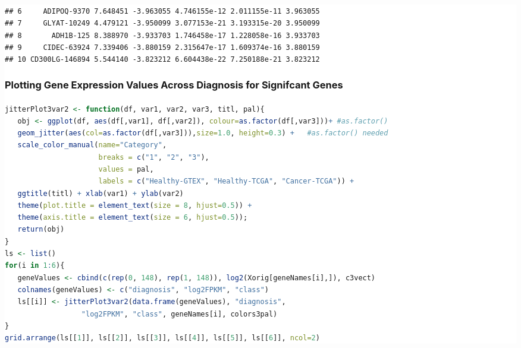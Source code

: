     ## 6     ADIPOQ-9370 7.648451 -3.963055 4.746155e-12 2.011155e-11 3.963055
    ## 7     GLYAT-10249 4.479121 -3.950099 3.077153e-21 3.193315e-20 3.950099
    ## 8       ADH1B-125 8.388970 -3.933703 1.746458e-17 1.228058e-16 3.933703
    ## 9     CIDEC-63924 7.339406 -3.880159 2.315647e-17 1.609374e-16 3.880159
    ## 10 CD300LG-146894 5.544140 -3.823212 6.604438e-22 7.250188e-21 3.823212

### Plotting Gene Expression Values Across Diagnosis for Signifcant Genes

``` r
jitterPlot3var2 <- function(df, var1, var2, var3, titl, pal){
   obj <- ggplot(df, aes(df[,var1], df[,var2]), colour=as.factor(df[,var3]))+ #as.factor() 
   geom_jitter(aes(col=as.factor(df[,var3])),size=1.0, height=0.3) +   #as.factor() needed
   scale_color_manual(name="Category",
                      breaks = c("1", "2", "3"),
                      values = pal,
                      labels = c("Healthy-GTEX", "Healthy-TCGA", "Cancer-TCGA")) +
   ggtitle(titl) + xlab(var1) + ylab(var2)
   theme(plot.title = element_text(size = 8, hjust=0.5)) +
   theme(axis.title = element_text(size = 6, hjust=0.5));
   return(obj)
}
ls <- list()
for(i in 1:6){
   geneValues <- cbind(c(rep(0, 148), rep(1, 148)), log2(Xorig[geneNames[i],]), c3vect)
   colnames(geneValues) <- c("diagnosis", "log2FPKM", "class")
   ls[[i]] <- jitterPlot3var2(data.frame(geneValues), "diagnosis", 
                  "log2FPKM", "class", geneNames[i], colors3pal)
}
grid.arrange(ls[[1]], ls[[2]], ls[[3]], ls[[4]], ls[[5]], ls[[6]], ncol=2)
```
